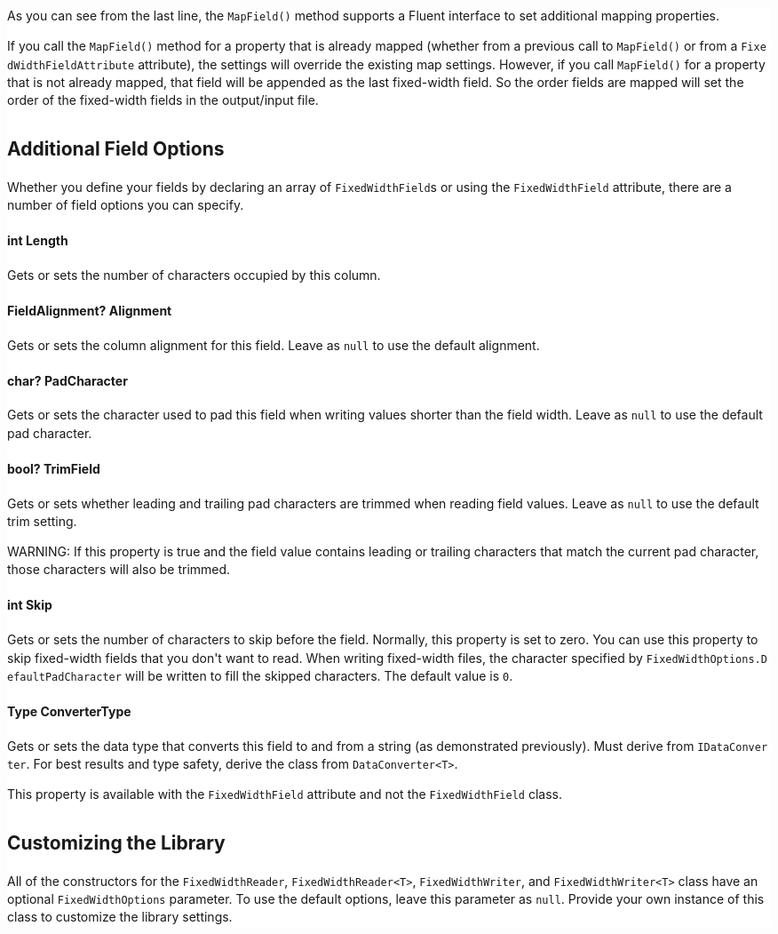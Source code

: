As you can see from the last line, the `MapField()` method supports a Fluent interface to set additional mapping properties.

If you call the `MapField()` method for a property that is already mapped (whether from a previous call to `MapField()` or from a `FixedWidthFieldAttribute` attribute), the settings will override the existing map settings. However, if you call `MapField()` for a property that is not already mapped, that field will be appended as the last fixed-width field. So the order fields are mapped will set the order of the fixed-width fields in the output/input file.

## Additional Field Options

Whether you define your fields by declaring an array of `FixedWidthField`s or using the `FixedWidthField` attribute, there are a number of field options you can specify.

#### int Length

Gets or sets the number of characters occupied by this column.

#### FieldAlignment? Alignment

Gets or sets the column alignment for this field. Leave as `null` to use the default alignment.

#### char? PadCharacter

Gets or sets the character used to pad this field when writing values shorter than the field width. Leave as `null` to use the default pad character.

#### bool? TrimField

Gets or sets whether leading and trailing pad characters are trimmed when reading field values. Leave as `null` to use the default trim setting.

WARNING: If this property is <c>true</c> and the field value contains leading or trailing characters that match the current pad character, those characters will also be trimmed.

#### int Skip

Gets or sets the number of characters to skip before the field. Normally, this property is set to zero. You can use this property to skip fixed-width fields that you don't want to read. When writing fixed-width files, the character specified by `FixedWidthOptions.DefaultPadCharacter` will be written to fill the skipped characters. The default value is `0`.

#### Type ConverterType

Gets or sets the data type that converts this field to and from a string (as demonstrated previously). Must derive from `IDataConverter`. For best results and type safety, derive the class from `DataConverter<T>`.

This property is available with the `FixedWidthField` attribute and not the `FixedWidthField` class.

## Customizing the Library

All of the constructors for the `FixedWidthReader`, `FixedWidthReader<T>`, `FixedWidthWriter`, and `FixedWidthWriter<T>` class have an optional `FixedWidthOptions` parameter. To use the default options, leave this parameter as `null`. Provide your own instance of this class to customize the library settings.
